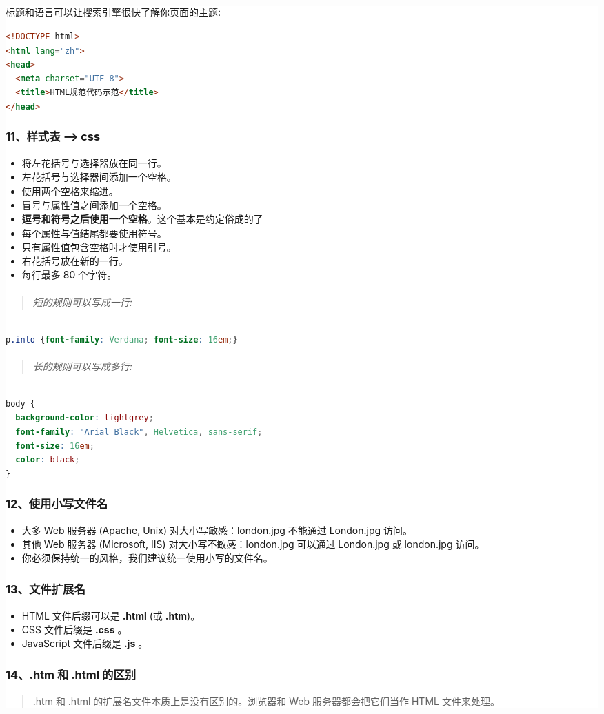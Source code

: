 标题和语言可以让搜索引擎很快了解你页面的主题:

```html
<!DOCTYPE html>
<html lang="zh">
<head>
  <meta charset="UTF-8">
  <title>HTML规范代码示范</title>
</head>
```

### 11、样式表 --> css

- 将左花括号与选择器放在同一行。
- 左花括号与选择器间添加一个空格。
- 使用两个空格来缩进。
- 冒号与属性值之间添加一个空格。
- **逗号和符号之后使用一个空格**。这个基本是约定俗成的了
- 每个属性与值结尾都要使用符号。
- 只有属性值包含空格时才使用引号。
- 右花括号放在新的一行。
- 每行最多 80 个字符。

> ###### 短的规则可以写成一行:

```css
p.into {font-family: Verdana; font-size: 16em;}
```

> ###### 长的规则可以写成多行:

```css
body {
  background-color: lightgrey;
  font-family: "Arial Black", Helvetica, sans-serif;
  font-size: 16em;
  color: black;
}
```

### 12、使用小写文件名

* 大多 Web 服务器 (Apache, Unix) 对大小写敏感：london.jpg 不能通过 London.jpg 访问。
* 其他 Web 服务器 (Microsoft, IIS) 对大小写不敏感：london.jpg 可以通过 London.jpg 或 london.jpg 访问。
* 你必须保持统一的风格，我们建议统一使用小写的文件名。

### 13、文件扩展名

* HTML 文件后缀可以是 **.html** (或 **.htm**)。
* CSS 文件后缀是 **.css** 。
* JavaScript 文件后缀是 **.js** 。

### 14、.htm 和 .html 的区别

>.htm 和 .html 的扩展名文件本质上是没有区别的。浏览器和 Web 服务器都会把它们当作 HTML 文件来处理。
